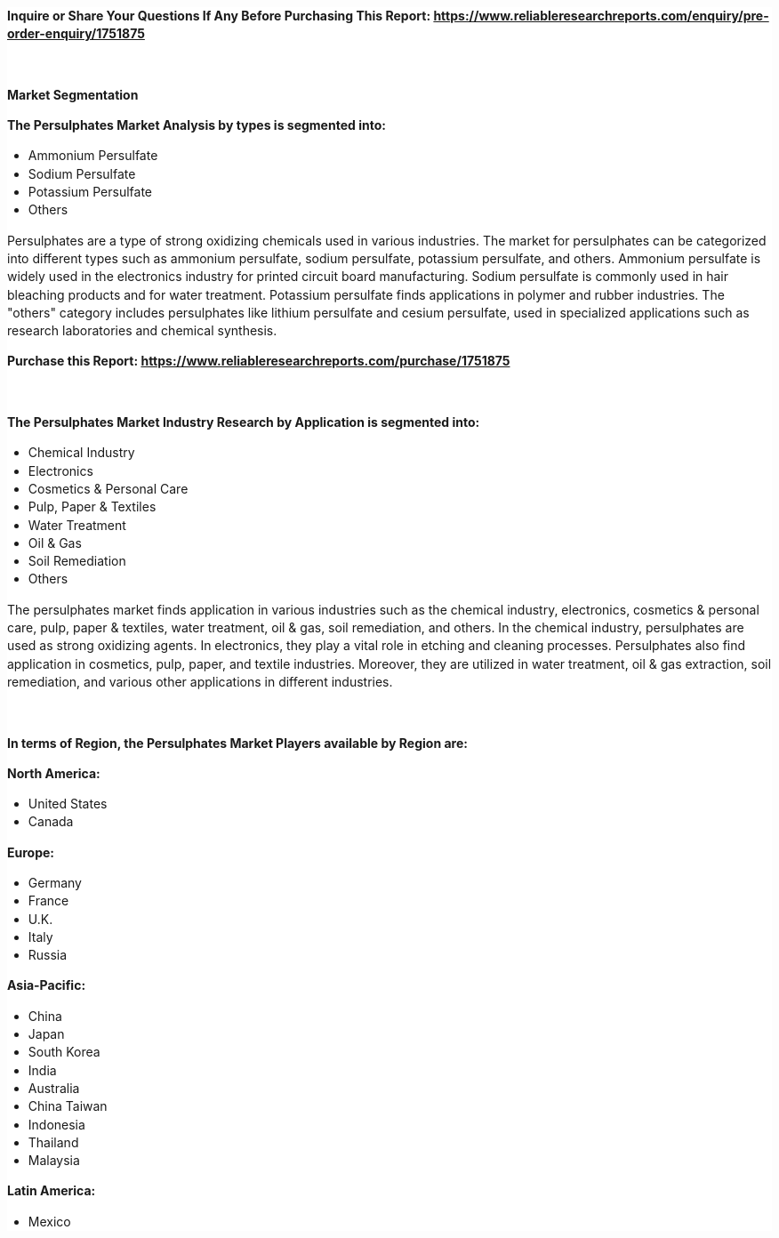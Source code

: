 <p><strong>Inquire or Share Your Questions If Any Before Purchasing This Report: <a href="https://www.reliableresearchreports.com/enquiry/pre-order-enquiry/1751875">https://www.reliableresearchreports.com/enquiry/pre-order-enquiry/1751875</a></strong></p>
<p>&nbsp;</p>
<p><strong>Market Segmentation</strong></p>
<p><strong>The Persulphates Market Analysis by types is segmented into:</strong></p>
<p><ul><li>Ammonium Persulfate</li><li>Sodium Persulfate</li><li>Potassium Persulfate</li><li>Others</li></ul></p>
<p><p>Persulphates are a type of strong oxidizing chemicals used in various industries. The market for persulphates can be categorized into different types such as ammonium persulfate, sodium persulfate, potassium persulfate, and others. Ammonium persulfate is widely used in the electronics industry for printed circuit board manufacturing. Sodium persulfate is commonly used in hair bleaching products and for water treatment. Potassium persulfate finds applications in polymer and rubber industries. The "others" category includes persulphates like lithium persulfate and cesium persulfate, used in specialized applications such as research laboratories and chemical synthesis.</p></p>
<p><strong>Purchase this Report:&nbsp;<a href="https://www.reliableresearchreports.com/purchase/1751875">https://www.reliableresearchreports.com/purchase/1751875</a></strong></p>
<p>&nbsp;</p>
<p><strong>The Persulphates Market Industry Research by Application is segmented into:</strong></p>
<p><ul><li>Chemical Industry</li><li>Electronics</li><li>Cosmetics & Personal Care</li><li>Pulp, Paper & Textiles</li><li>Water Treatment</li><li>Oil & Gas</li><li>Soil Remediation</li><li>Others</li></ul></p>
<p><p>The persulphates market finds application in various industries such as the chemical industry, electronics, cosmetics & personal care, pulp, paper & textiles, water treatment, oil & gas, soil remediation, and others. In the chemical industry, persulphates are used as strong oxidizing agents. In electronics, they play a vital role in etching and cleaning processes. Persulphates also find application in cosmetics, pulp, paper, and textile industries. Moreover, they are utilized in water treatment, oil & gas extraction, soil remediation, and various other applications in different industries.</p></p>
<p>&nbsp;</p>
<p><strong>In terms of Region, the Persulphates Market Players available by Region are:</strong></p>
<p>
    <p> <strong> North America: </strong>
        <ul>
            <li>United States</li>
            <li>Canada</li>
        </ul>
        </p> 
    <p> <strong> Europe: </strong>
        <ul>
            <li>Germany</li>
            <li>France</li>
            <li>U.K.</li>
            <li>Italy</li>
            <li>Russia</li>
        </ul>
        </p> 
    <p> <strong> Asia-Pacific: </strong>
        <ul>
            <li>China</li>
            <li>Japan</li>
            <li>South Korea</li>
            <li>India</li>
            <li>Australia</li>
            <li>China Taiwan</li>
            <li>Indonesia</li>
            <li>Thailand</li>
            <li>Malaysia</li>
        </ul>
        </p> 
    <p> <strong> Latin America: </strong>
        <ul>
            <li>Mexico</li>
